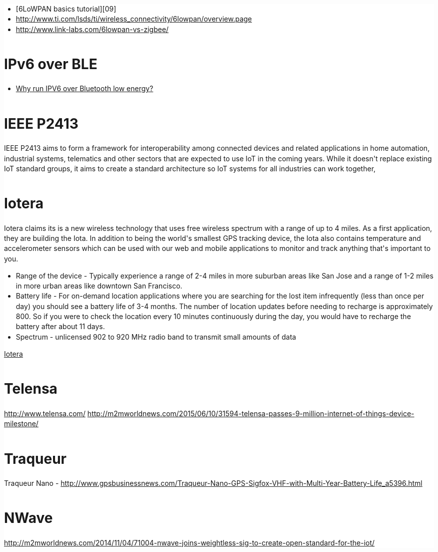 * [6LoWPAN basics tutorial][09]
* http://www.ti.com/lsds/ti/wireless_connectivity/6lowpan/overview.page
* http://www.link-labs.com/6lowpan-vs-zigbee/

# IPv6 over BLE
* [Why run IPV6 over Bluetooth low energy?](https://blog.nordicsemi.com/getconnected/why-run-ipv6-over-bluetooth-low-energy)

# IEEE P2413
IEEE P2413 aims to form a framework for interoperability among connected devices
and related applications in home automation, industrial systems, telematics
and other sectors that are expected to use IoT in the coming years.
While it doesn't replace existing IoT standard groups,
it aims to create a standard architecture so IoT systems for all industries can work together,

# Iotera
Iotera claims its is a new wireless technology that uses free wireless spectrum with a range of up to 4 miles.
As a first application, they are building the Iota.
In addition to being the world's smallest GPS tracking device,
the Iota also contains temperature and accelerometer sensors which can be
used with our web and mobile applications to monitor and track anything that's important to you.

* Range of the device - Typically experience a range of 2-4 miles in more suburban areas like San Jose and a range of 1-2 miles in more urban areas like downtown San Francisco.
* Battery life - For on-demand location applications where you are searching for the lost item infrequently (less than once per day) you should see a battery life of 3-4 months. The number of location updates before needing to recharge is approximately 800. So if you were to check the location every 10 minutes continuously during the day, you would have to recharge the battery after about 11 days.
* Spectrum - unlicensed 902 to 920 MHz radio band to transmit small amounts of data

[Iotera](http://www.iotera.com/)

# Telensa
http://www.telensa.com/
http://m2mworldnews.com/2015/06/10/31594-telensa-passes-9-million-internet-of-things-device-milestone/

# Traqueur
Traqueur Nano - http://www.gpsbusinessnews.com/Traqueur-Nano-GPS-Sigfox-VHF-with-Multi-Year-Battery-Life_a5396.html

# NWave
http://m2mworldnews.com/2014/11/04/71004-nwave-joins-weightless-sig-to-create-open-standard-for-the-iot/
